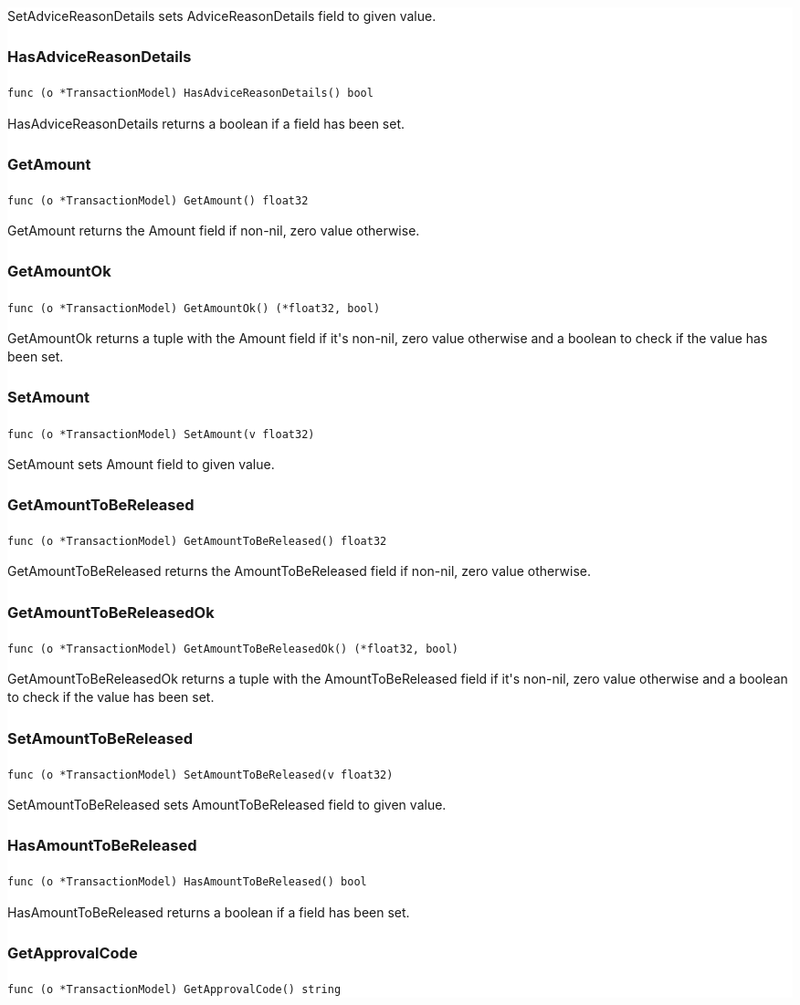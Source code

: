 SetAdviceReasonDetails sets AdviceReasonDetails field to given value.

### HasAdviceReasonDetails

`func (o *TransactionModel) HasAdviceReasonDetails() bool`

HasAdviceReasonDetails returns a boolean if a field has been set.

### GetAmount

`func (o *TransactionModel) GetAmount() float32`

GetAmount returns the Amount field if non-nil, zero value otherwise.

### GetAmountOk

`func (o *TransactionModel) GetAmountOk() (*float32, bool)`

GetAmountOk returns a tuple with the Amount field if it's non-nil, zero value otherwise
and a boolean to check if the value has been set.

### SetAmount

`func (o *TransactionModel) SetAmount(v float32)`

SetAmount sets Amount field to given value.


### GetAmountToBeReleased

`func (o *TransactionModel) GetAmountToBeReleased() float32`

GetAmountToBeReleased returns the AmountToBeReleased field if non-nil, zero value otherwise.

### GetAmountToBeReleasedOk

`func (o *TransactionModel) GetAmountToBeReleasedOk() (*float32, bool)`

GetAmountToBeReleasedOk returns a tuple with the AmountToBeReleased field if it's non-nil, zero value otherwise
and a boolean to check if the value has been set.

### SetAmountToBeReleased

`func (o *TransactionModel) SetAmountToBeReleased(v float32)`

SetAmountToBeReleased sets AmountToBeReleased field to given value.

### HasAmountToBeReleased

`func (o *TransactionModel) HasAmountToBeReleased() bool`

HasAmountToBeReleased returns a boolean if a field has been set.

### GetApprovalCode

`func (o *TransactionModel) GetApprovalCode() string`
